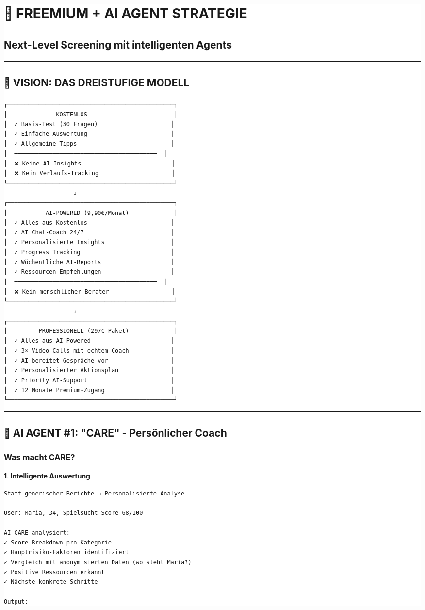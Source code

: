 # 🤖 FREEMIUM + AI AGENT STRATEGIE
## Next-Level Screening mit intelligenten Agents

---

## 🎯 VISION: DAS DREISTUFIGE MODELL

```
┌────────────────────────────────────────────────┐
│              KOSTENLOS                         │
│  ✓ Basis-Test (30 Fragen)                     │
│  ✓ Einfache Auswertung                        │
│  ✓ Allgemeine Tipps                           │
│  ━━━━━━━━━━━━━━━━━━━━━━━━━━━━━━━━━━━━━━━━━  │
│  ❌ Keine AI-Insights                          │
│  ❌ Kein Verlaufs-Tracking                     │
└────────────────────────────────────────────────┘
                    ↓
┌────────────────────────────────────────────────┐
│           AI-POWERED (9,90€/Monat)             │
│  ✓ Alles aus Kostenlos                        │
│  ✓ AI Chat-Coach 24/7                         │
│  ✓ Personalisierte Insights                   │
│  ✓ Progress Tracking                          │
│  ✓ Wöchentliche AI-Reports                    │
│  ✓ Ressourcen-Empfehlungen                    │
│  ━━━━━━━━━━━━━━━━━━━━━━━━━━━━━━━━━━━━━━━━━  │
│  ❌ Kein menschlicher Berater                  │
└────────────────────────────────────────────────┘
                    ↓
┌────────────────────────────────────────────────┐
│         PROFESSIONELL (297€ Paket)             │
│  ✓ Alles aus AI-Powered                       │
│  ✓ 3× Video-Calls mit echtem Coach            │
│  ✓ AI bereitet Gespräche vor                  │
│  ✓ Personalisierter Aktionsplan               │
│  ✓ Priority AI-Support                        │
│  ✓ 12 Monate Premium-Zugang                   │
└────────────────────────────────────────────────┘
```

---

## 🤖 AI AGENT #1: "CARE" - Persönlicher Coach

### **Was macht CARE?**

**1. Intelligente Auswertung**
```
Statt generischer Berichte → Personalisierte Analyse

User: Maria, 34, Spielsucht-Score 68/100

AI CARE analysiert:
✓ Score-Breakdown pro Kategorie
✓ Hauptrisiko-Faktoren identifiziert
✓ Vergleich mit anonymisierten Daten (wo steht Maria?)
✓ Positive Ressourcen erkannt
✓ Nächste konkrete Schritte

Output:
```